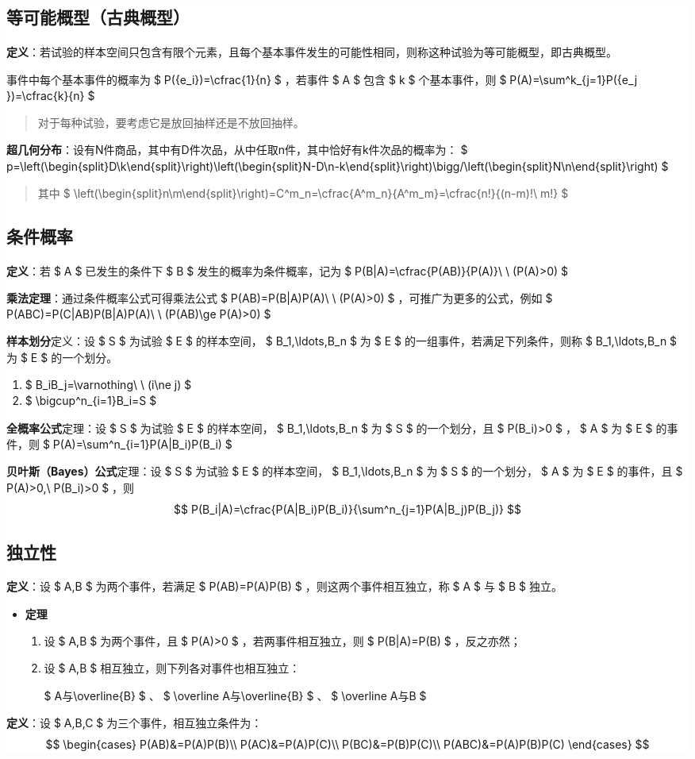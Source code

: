 ## 等可能概型（古典概型）

**定义**：若试验的样本空间只包含有限个元素，且每个基本事件发生的可能性相同，则称这种试验为等可能概型，即古典概型。

事件中每个基本事件的概率为 $ P(\{e_i\})=\cfrac{1}{n} $ ，若事件 $ A $ 包含 $ k $ 个基本事件，则 $ P(A)=\sum^k_{j=1}P(\{e_j \})=\cfrac{k}{n} $ 

>   对于每种试验，要考虑它是放回抽样还是不放回抽样。

**超几何分布**：设有N件商品，其中有D件次品，从中任取n件，其中恰好有k件次品的概率为： $ p=\left(\begin{split}D\\k\end{split}\right)\left(\begin{split}N-D\\n-k\end{split}\right)\bigg/\left(\begin{split}N\\n\end{split}\right) $ 

>   其中 $ \left(\begin{split}n\\m\end{split}\right)=C^m_n=\cfrac{A^m_n}{A^m_m}=\cfrac{n!}{(n-m)!\ m!} $ 

## 条件概率

**定义**：若 $ A $ 已发生的条件下 $ B $ 发生的概率为条件概率，记为 $ P(B|A)=\cfrac{P(AB)}{P(A)}\ \ (P(A)>0) $ 

**乘法定理**：通过条件概率公式可得乘法公式 $ P(AB)=P(B|A)P(A)\ \ (P(A)>0) $ ，可推广为更多的公式，例如 $ P(ABC)=P(C|AB)P(B|A)P(A)\ \ (P(AB)\ge P(A)>0) $ 

**样本划分**定义：设 $ S $ 为试验 $ E $ 的样本空间， $ B_1,\ldots,B_n $ 为 $ E $ 的一组事件，若满足下列条件，则称 $ B_1,\ldots,B_n $ 为 $ E $ 的一个划分。

1.   $ B_iB_j=\varnothing\ \ (i\ne j) $ 
2.   $ \bigcup^n_{i=1}B_i=S $ 

**全概率公式**定理：设 $ S $ 为试验 $ E $ 的样本空间， $ B_1,\ldots,B_n $ 为 $ S $ 的一个划分，且 $ P(B_i)>0 $ ， $ A $ 为 $ E $ 的事件，则 $ P(A)=\sum^n_{i=1}P(A|B_i)P(B_i) $ 

**贝叶斯（Bayes）公式**定理：设 $ S $ 为试验 $ E $ 的样本空间， $ B_1,\ldots,B_n $ 为 $ S $ 的一个划分， $ A $ 为 $ E $ 的事件，且 $ P(A)>0,\ P(B_i)>0 $ ，则
$$
P(B_i|A)=\cfrac{P(A|B_i)P(B_i)}{\sum^n_{j=1}P(A|B_j)P(B_j)}
$$

## 独立性

**定义**：设 $ A,B $ 为两个事件，若满足 $ P(AB)=P(A)P(B) $ ，则这两个事件相互独立，称 $ A $ 与 $ B $ 独立。

-   **定理**

    1.  设 $ A,B $ 为两个事件，且 $ P(A)>0 $ ，若两事件相互独立，则 $ P(B|A)=P(B) $ ，反之亦然；

    2.  设 $ A,B $ 相互独立，则下列各对事件也相互独立：

         $ A与\overline{B} $ 、 $ \overline A与\overline{B} $ 、 $ \overline A与B $ 

**定义**：设 $ A,B,C $ 为三个事件，相互独立条件为：
$$
\begin{cases}
P(AB)&=P(A)P(B)\\
P(AC)&=P(A)P(C)\\
P(BC)&=P(B)P(C)\\
P(ABC)&=P(A)P(B)P(C)
\end{cases}
$$
